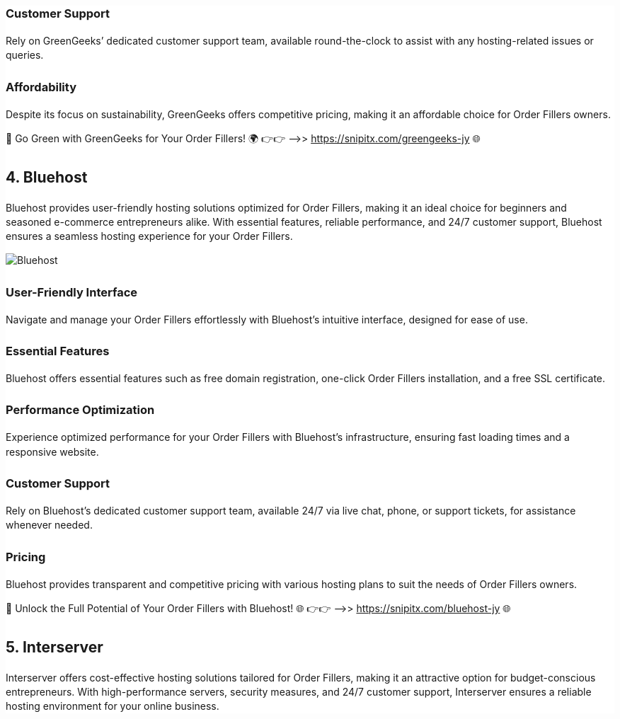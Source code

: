 ### Customer Support
Rely on GreenGeeks’ dedicated customer support team, available round-the-clock to assist with any hosting-related issues or queries.

### Affordability
Despite its focus on sustainability, GreenGeeks offers competitive pricing, making it an affordable choice for Order Fillers owners.

🌿 Go Green with GreenGeeks for Your Order Fillers! 🌍
👉👉 -->> https://snipitx.com/greengeeks-jy 🌐

## 4. Bluehost

Bluehost provides user-friendly hosting solutions optimized for Order Fillers, making it an ideal choice for beginners and seasoned e-commerce entrepreneurs alike. With essential features, reliable performance, and 24/7 customer support, Bluehost ensures a seamless hosting experience for your Order Fillers.

![Bluehost](https://i.imgur.com/PasFF9E.jpeg "Bluehost Hosting")

### User-Friendly Interface
Navigate and manage your Order Fillers effortlessly with Bluehost’s intuitive interface, designed for ease of use.

### Essential Features
Bluehost offers essential features such as free domain registration, one-click Order Fillers installation, and a free SSL certificate.

### Performance Optimization
Experience optimized performance for your Order Fillers with Bluehost’s infrastructure, ensuring fast loading times and a responsive website.

### Customer Support
Rely on Bluehost’s dedicated customer support team, available 24/7 via live chat, phone, or support tickets, for assistance whenever needed.

### Pricing
Bluehost provides transparent and competitive pricing with various hosting plans to suit the needs of Order Fillers owners.

🚀 Unlock the Full Potential of Your Order Fillers with Bluehost! 🌐
👉👉 -->> https://snipitx.com/bluehost-jy 🌐

## 5. Interserver

Interserver offers cost-effective hosting solutions tailored for Order Fillers, making it an attractive option for budget-conscious entrepreneurs. With high-performance servers, security measures, and 24/7 customer support, Interserver ensures a reliable hosting environment for your online business.
